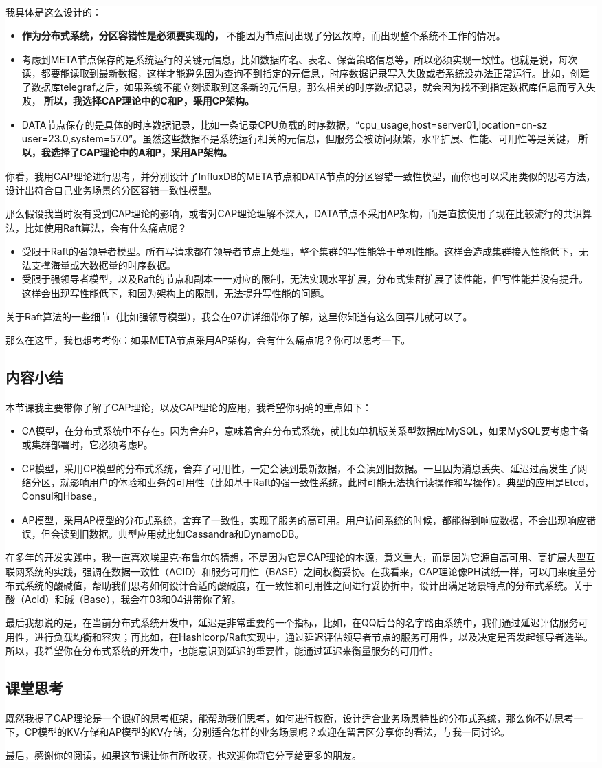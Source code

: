 我具体是这么设计的：

- **作为分布式系统，分区容错性是必须要实现的，** 不能因为节点间出现了分区故障，而出现整个系统不工作的情况。

- 考虑到META节点保存的是系统运行的关键元信息，比如数据库名、表名、保留策略信息等，所以必须实现一致性。也就是说，每次读，都要能读取到最新数据，这样才能避免因为查询不到指定的元信息，时序数据记录写入失败或者系统没办法正常运行。比如，创建了数据库telegraf之后，如果系统不能立刻读取到这条新的元信息，那么相关的时序数据记录，就会因为找不到指定数据库信息而写入失败， **所以，我选择CAP理论中的C和P，采用CP架构。**

- DATA节点保存的是具体的时序数据记录，比如一条记录CPU负载的时序数据，“cpu\_usage,host=server01,location=cn-sz user=23.0,system=57.0”。虽然这些数据不是系统运行相关的元信息，但服务会被访问频繁，水平扩展、性能、可用性等是关键， **所以，我选择了CAP理论中的A和P，采用AP架构。**


你看，我用CAP理论进行思考，并分别设计了InfluxDB的META节点和DATA节点的分区容错一致性模型，而你也可以采用类似的思考方法，设计出符合自己业务场景的分区容错一致性模型。

那么假设我当时没有受到CAP理论的影响，或者对CAP理论理解不深入，DATA节点不采用AP架构，而是直接使用了现在比较流行的共识算法，比如使用Raft算法，会有什么痛点呢？

- 受限于Raft的强领导者模型。所有写请求都在领导者节点上处理，整个集群的写性能等于单机性能。这样会造成集群接入性能低下，无法支撑海量或大数据量的时序数据。
- 受限于强领导者模型，以及Raft的节点和副本一一对应的限制，无法实现水平扩展，分布式集群扩展了读性能，但写性能并没有提升。这样会出现写性能低下，和因为架构上的限制，无法提升写性能的问题。

关于Raft算法的一些细节（比如强领导模型），我会在07讲详细带你了解，这里你知道有这么回事儿就可以了。

那么在这里，我也想考考你：如果META节点采用AP架构，会有什么痛点呢？你可以思考一下。

## 内容小结

本节课我主要带你了解了CAP理论，以及CAP理论的应用，我希望你明确的重点如下：

- CA模型，在分布式系统中不存在。因为舍弃P，意味着舍弃分布式系统，就比如单机版关系型数据库MySQL，如果MySQL要考虑主备或集群部署时，它必须考虑P。

- CP模型，采用CP模型的分布式系统，舍弃了可用性，一定会读到最新数据，不会读到旧数据。一旦因为消息丢失、延迟过高发生了网络分区，就影响用户的体验和业务的可用性（比如基于Raft的强一致性系统，此时可能无法执行读操作和写操作）。典型的应用是Etcd，Consul和Hbase。

- AP模型，采用AP模型的分布式系统，舍弃了一致性，实现了服务的高可用。用户访问系统的时候，都能得到响应数据，不会出现响应错误，但会读到旧数据。典型应用就比如Cassandra和DynamoDB。


在多年的开发实践中，我一直喜欢埃里克·布鲁尔的猜想，不是因为它是CAP理论的本源，意义重大，而是因为它源自高可用、高扩展大型互联网系统的实践，强调在数据一致性（ACID）和服务可用性（BASE）之间权衡妥协。在我看来，CAP理论像PH试纸一样，可以用来度量分布式系统的酸碱值，帮助我们思考如何设计合适的酸碱度，在一致性和可用性之间进行妥协折中，设计出满足场景特点的分布式系统。关于酸（Acid）和碱（Base），我会在03和04讲带你了解。

最后我想说的是，在当前分布式系统开发中，延迟是非常重要的一个指标，比如，在QQ后台的名字路由系统中，我们通过延迟评估服务可用性，进行负载均衡和容灾；再比如，在Hashicorp/Raft实现中，通过延迟评估领导者节点的服务可用性，以及决定是否发起领导者选举。所以，我希望你在分布式系统的开发中，也能意识到延迟的重要性，能通过延迟来衡量服务的可用性。

## 课堂思考

既然我提了CAP理论是一个很好的思考框架，能帮助我们思考，如何进行权衡，设计适合业务场景特性的分布式系统，那么你不妨思考一下，CP模型的KV存储和AP模型的KV存储，分别适合怎样的业务场景呢？欢迎在留言区分享你的看法，与我一同讨论。

最后，感谢你的阅读，如果这节课让你有所收获，也欢迎你将它分享给更多的朋友。